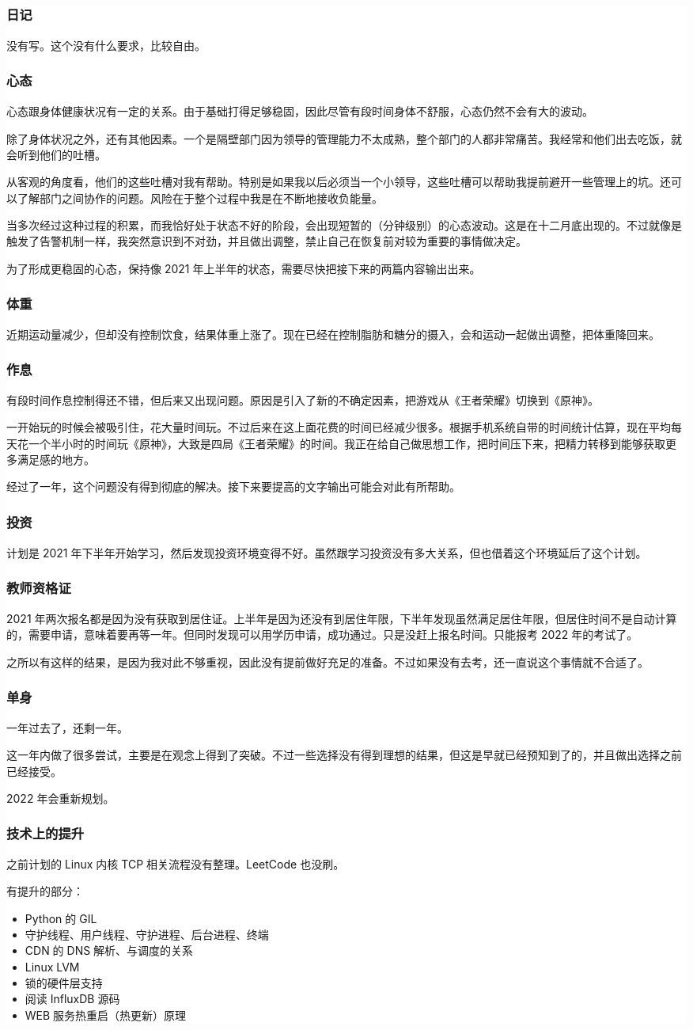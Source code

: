 ### 日记

没有写。这个没有什么要求，比较自由。

### 心态

心态跟身体健康状况有一定的关系。由于基础打得足够稳固，因此尽管有段时间身体不舒服，心态仍然不会有大的波动。

除了身体状况之外，还有其他因素。一个是隔壁部门因为领导的管理能力不太成熟，整个部门的人都非常痛苦。我经常和他们出去吃饭，就会听到他们的吐槽。

从客观的角度看，他们的这些吐槽对我有帮助。特别是如果我以后必须当一个小领导，这些吐槽可以帮助我提前避开一些管理上的坑。还可以了解部门之间协作的问题。风险在于整个过程中我是在不断地接收负能量。

当多次经过这种过程的积累，而我恰好处于状态不好的阶段，会出现短暂的（分钟级别）的心态波动。这是在十二月底出现的。不过就像是触发了告警机制一样，我突然意识到不对劲，并且做出调整，禁止自己在恢复前对较为重要的事情做决定。

为了形成更稳固的心态，保持像 2021 年上半年的状态，需要尽快把接下来的两篇内容输出出来。

### 体重

近期运动量减少，但却没有控制饮食，结果体重上涨了。现在已经在控制脂肪和糖分的摄入，会和运动一起做出调整，把体重降回来。

### 作息

有段时间作息控制得还不错，但后来又出现问题。原因是引入了新的不确定因素，把游戏从《王者荣耀》切换到《原神》。

一开始玩的时候会被吸引住，花大量时间玩。不过后来在这上面花费的时间已经减少很多。根据手机系统自带的时间统计估算，现在平均每天花一个半小时的时间玩《原神》，大致是四局《王者荣耀》的时间。我正在给自己做思想工作，把时间压下来，把精力转移到能够获取更多满足感的地方。

经过了一年，这个问题没有得到彻底的解决。接下来要提高的文字输出可能会对此有所帮助。

### 投资

计划是 2021 年下半年开始学习，然后发现投资环境变得不好。虽然跟学习投资没有多大关系，但也借着这个环境延后了这个计划。

### 教师资格证

2021 年两次报名都是因为没有获取到居住证。上半年是因为还没有到居住年限，下半年发现虽然满足居住年限，但居住时间不是自动计算的，需要申请，意味着要再等一年。但同时发现可以用学历申请，成功通过。只是没赶上报名时间。只能报考 2022 年的考试了。

之所以有这样的结果，是因为我对此不够重视，因此没有提前做好充足的准备。不过如果没有去考，还一直说这个事情就不合适了。

### 单身

一年过去了，还剩一年。

这一年内做了很多尝试，主要是在观念上得到了突破。不过一些选择没有得到理想的结果，但这是早就已经预知到了的，并且做出选择之前已经接受。

2022 年会重新规划。

### 技术上的提升

之前计划的 Linux 内核 TCP 相关流程没有整理。LeetCode 也没刷。

有提升的部分：

- Python 的 GIL
- 守护线程、用户线程、守护进程、后台进程、终端
- CDN 的 DNS 解析、与调度的关系
- Linux LVM
- 锁的硬件层支持
- 阅读 InfluxDB 源码
- WEB 服务热重启（热更新）原理
